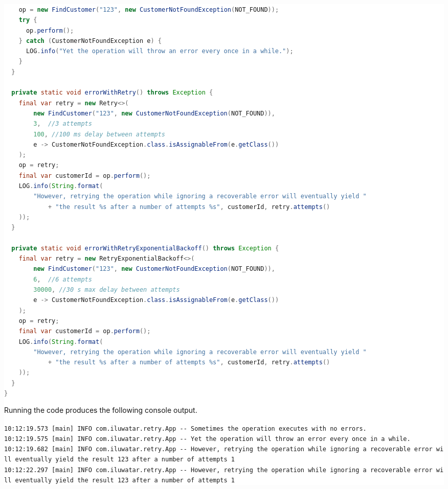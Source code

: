 ```java
    op = new FindCustomer("123", new CustomerNotFoundException(NOT_FOUND));
    try {
      op.perform();
    } catch (CustomerNotFoundException e) {
      LOG.info("Yet the operation will throw an error every once in a while.");
    }
  }

  private static void errorWithRetry() throws Exception {
    final var retry = new Retry<>(
        new FindCustomer("123", new CustomerNotFoundException(NOT_FOUND)),
        3,  //3 attempts
        100, //100 ms delay between attempts
        e -> CustomerNotFoundException.class.isAssignableFrom(e.getClass())
    );
    op = retry;
    final var customerId = op.perform();
    LOG.info(String.format(
        "However, retrying the operation while ignoring a recoverable error will eventually yield "
            + "the result %s after a number of attempts %s", customerId, retry.attempts()
    ));
  }

  private static void errorWithRetryExponentialBackoff() throws Exception {
    final var retry = new RetryExponentialBackoff<>(
        new FindCustomer("123", new CustomerNotFoundException(NOT_FOUND)),
        6,  //6 attempts
        30000, //30 s max delay between attempts
        e -> CustomerNotFoundException.class.isAssignableFrom(e.getClass())
    );
    op = retry;
    final var customerId = op.perform();
    LOG.info(String.format(
        "However, retrying the operation while ignoring a recoverable error will eventually yield "
            + "the result %s after a number of attempts %s", customerId, retry.attempts()
    ));
  }
}
```

Running the code produces the following console output.

```
10:12:19.573 [main] INFO com.iluwatar.retry.App -- Sometimes the operation executes with no errors.
10:12:19.575 [main] INFO com.iluwatar.retry.App -- Yet the operation will throw an error every once in a while.
10:12:19.682 [main] INFO com.iluwatar.retry.App -- However, retrying the operation while ignoring a recoverable error will eventually yield the result 123 after a number of attempts 1
10:12:22.297 [main] INFO com.iluwatar.retry.App -- However, retrying the operation while ignoring a recoverable error will eventually yield the result 123 after a number of attempts 1
```
